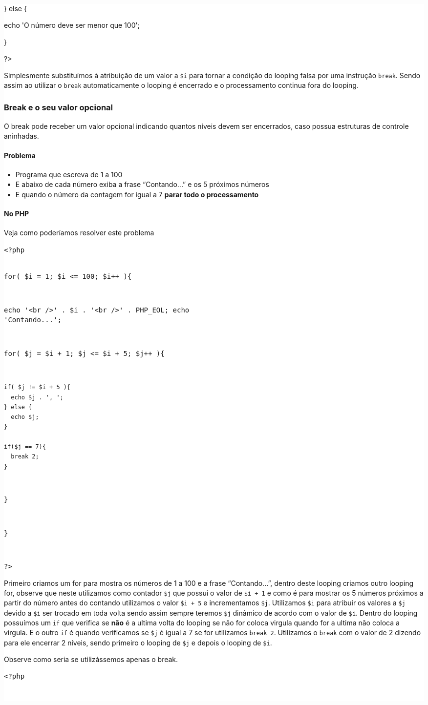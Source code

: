 } else {

  echo 'O número deve ser menor que 100';

}

?&gt;
</pre>
<p>Simplesmente  substituímos à atribuição de um valor a <code>$i</code> para tornar a condição do looping  falsa por uma instrução <code>break</code>. Sendo assim ao utilizar o <code>break</code> automaticamente  o looping é encerrado e o processamento continua fora do looping.</p>
<h3>Break e o seu valor opcional</h3>
<p>O break pode receber um valor opcional indicando  quantos níveis devem ser encerrados, caso possua estruturas de controle  aninhadas.</p>
<h4>Problema</h4>
<ul>
    <li>Programa  que escreva de 1 a 100</li>
    <li>E  abaixo de cada número exiba a frase “Contando...” e os 5 próximos números</li>
    <li>E  quando o número da contagem for igual a 7 <strong>parar  todo o processamento</strong></li>
</ul>
<h4>No PHP</h4>
<p>Veja como poderíamos resolver este problema</p>
<pre class="brush: php;">
&lt;?php

for( $i = 1; $i &lt;= 100; $i++ ){

  echo '&lt;br /&gt;' . $i . '&lt;br /&gt;' . PHP_EOL;
  echo 'Contando...';

  for( $j = $i + 1; $j &lt;= $i + 5; $j++ ){

    if( $j != $i + 5 ){
      echo $j . ', ';
    } else {
      echo $j;
    }

    if($j == 7){
      break 2;
    }

  }

}


?&gt;
</pre>
<p>Primeiro criamos um  for para mostra os números de 1 a 100 e a frase “Contando...”, dentro deste looping  criamos outro looping for, observe que neste utilizamos como contador <code>$j</code> que  possui o valor de <code>$i + 1</code> e como é para mostrar os 5 números próximos a partir  do número antes do contando utilizamos o valor <code>$i + 5</code> e incrementamos <code>$j</code>.  Utilizamos <code>$i</code> para atribuir os valores a <code>$j</code> devido a <code>$i</code> ser trocado em toda  volta sendo assim sempre teremos <code>$j</code> dinâmico de acordo com o valor de <code>$i</code>.  Dentro do looping possuímos um <code>if</code> que verifica se <strong>não</strong> é a ultima volta do looping se não for coloca virgula quando  for a ultima não coloca a virgula. E o outro <code>if</code> é quando verificamos se <code>$j</code> é  igual a 7 se for utilizamos <code>break 2</code>. Utilizamos o <code>break</code> com o valor de 2  dizendo para ele encerrar 2 níveis, sendo primeiro o looping de <code>$j</code> e depois o  looping de <code>$i</code>.</p>
<p>Observe como seria  se utilizássemos apenas o break.</p>
<pre class="brush: php;">
&lt;?php
